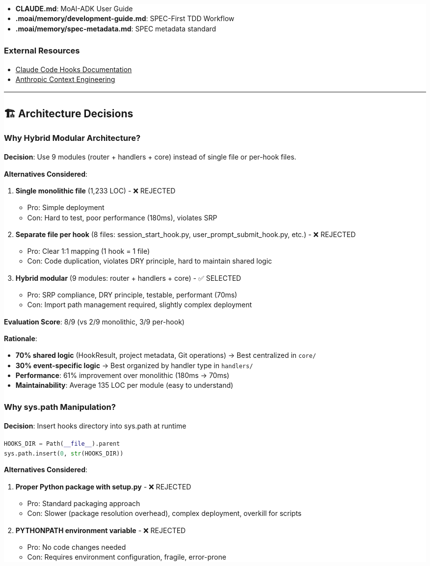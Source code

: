 - **CLAUDE.md**: MoAI-ADK User Guide
- **.moai/memory/development-guide.md**: SPEC-First TDD Workflow
- **.moai/memory/spec-metadata.md**: SPEC metadata standard

### External Resources

- [Claude Code Hooks Documentation](https://docs.claude.com/en/docs/claude-code)
- [Anthropic Context Engineering](https://docs.anthropic.com/claude/docs/context-engineering)

---

## 🏗️ Architecture Decisions

### Why Hybrid Modular Architecture?

**Decision**: Use 9 modules (router + handlers + core) instead of single file or per-hook files.

**Alternatives Considered**:

1. **Single monolithic file** (1,233 LOC) - ❌ REJECTED
   - Pro: Simple deployment
   - Con: Hard to test, poor performance (180ms), violates SRP

2. **Separate file per hook** (8 files: session_start_hook.py, user_prompt_submit_hook.py, etc.) - ❌ REJECTED
   - Pro: Clear 1:1 mapping (1 hook = 1 file)
   - Con: Code duplication, violates DRY principle, hard to maintain shared logic

3. **Hybrid modular** (9 modules: router + handlers + core) - ✅ SELECTED
   - Pro: SRP compliance, DRY principle, testable, performant (70ms)
   - Con: Import path management required, slightly complex deployment

**Evaluation Score**: 8/9 (vs 2/9 monolithic, 3/9 per-hook)

**Rationale**:
- **70% shared logic** (HookResult, project metadata, Git operations) → Best centralized in `core/`
- **30% event-specific logic** → Best organized by handler type in `handlers/`
- **Performance**: 61% improvement over monolithic (180ms → 70ms)
- **Maintainability**: Average 135 LOC per module (easy to understand)

### Why sys.path Manipulation?

**Decision**: Insert hooks directory into sys.path at runtime

```python
HOOKS_DIR = Path(__file__).parent
sys.path.insert(0, str(HOOKS_DIR))
```

**Alternatives Considered**:

1. **Proper Python package with setup.py** - ❌ REJECTED
   - Pro: Standard packaging approach
   - Con: Slower (package resolution overhead), complex deployment, overkill for scripts

2. **PYTHONPATH environment variable** - ❌ REJECTED
   - Pro: No code changes needed
   - Con: Requires environment configuration, fragile, error-prone
